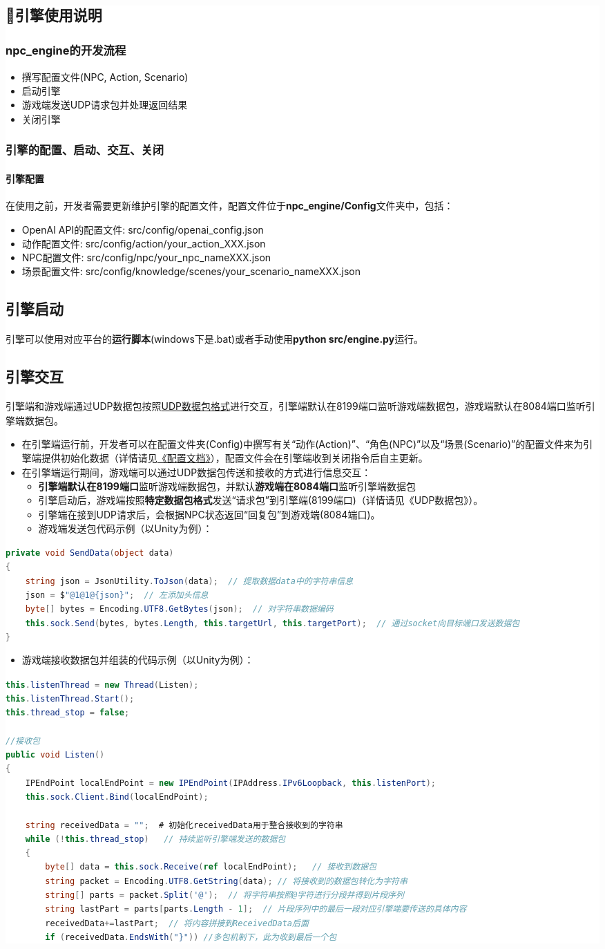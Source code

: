 
## 📜引擎使用说明

### npc_engine的开发流程

- 撰写配置文件(NPC, Action, Scenario)
- 启动引擎
- 游戏端发送UDP请求包并处理返回结果
- 关闭引擎

### 引擎的配置、启动、交互、关闭

#### 引擎配置
在使用之前，开发者需要更新维护引擎的配置文件，配置文件位于**npc_engine/Config**文件夹中，包括：

- OpenAI API的配置文件: src/config/openai_config.json 
- 动作配置文件: src/config/action/your_action_XXX.json
- NPC配置文件: src/config/npc/your_npc_nameXXX.json
- 场景配置文件: src/config/knowledge/scenes/your_scenario_nameXXX.json

## 引擎启动
引擎可以使用对应平台的**运行脚本**(windows下是.bat)或者手动使用**python src/engine.py**运行。

## 引擎交互
引擎端和游戏端通过UDP数据包按照[UDP数据包格式](#配置示例)进行交互，引擎端默认在8199端口监听游戏端数据包，游戏端默认在8084端口监听引擎端数据包。

- 在引擎端运行前，开发者可以在配置文件夹(Config)中撰写有关“动作(Action)”、“角色(NPC)”以及“场景(Scenario)”的配置文件来为引擎端提供初始化数据（详情请见[《配置文档》](#配置文档)），配置文件会在引擎端收到关闭指令后自主更新。
- 在引擎端运行期间，游戏端可以通过UDP数据包传送和接收的方式进行信息交互：
    - **引擎端默认在8199端口**监听游戏端数据包，并默认**游戏端在8084端口**监听引擎端数据包
    - 引擎启动后，游戏端按照**特定数据包格式**发送“请求包”到引擎端(8199端口)（详情请见《UDP数据包》）。
    - 引擎端在接到UDP请求后，会根据NPC状态返回“回复包”到游戏端(8084端口)。
    - 游戏端发送包代码示例（以Unity为例）：
```C#
private void SendData(object data)
{
    string json = JsonUtility.ToJson(data);  // 提取数据data中的字符串信息
    json = $"@1@1@{json}";  // 左添加头信息
    byte[] bytes = Encoding.UTF8.GetBytes(json);  // 对字符串数据编码
    this.sock.Send(bytes, bytes.Length, this.targetUrl, this.targetPort);  // 通过socket向目标端口发送数据包
}
```
 - 游戏端接收数据包并组装的代码示例（以Unity为例）：
```C#
this.listenThread = new Thread(Listen);
this.listenThread.Start();
this.thread_stop = false;

//接收包
public void Listen()
{
    IPEndPoint localEndPoint = new IPEndPoint(IPAddress.IPv6Loopback, this.listenPort);
    this.sock.Client.Bind(localEndPoint);

    string receivedData = "";  # 初始化receivedData用于整合接收到的字符串
    while (!this.thread_stop)   // 持续监听引擎端发送的数据包
    {
        byte[] data = this.sock.Receive(ref localEndPoint);   // 接收到数据包
        string packet = Encoding.UTF8.GetString(data); // 将接收到的数据包转化为字符串
        string[] parts = packet.Split('@');  // 将字符串按照@字符进行分段并得到片段序列
        string lastPart = parts[parts.Length - 1];  // 片段序列中的最后一段对应引擎端要传送的具体内容
        receivedData+=lastPart;  // 将内容拼接到ReceivedData后面
        if (receivedData.EndsWith("}")) //多包机制下，此为收到最后一个包
```